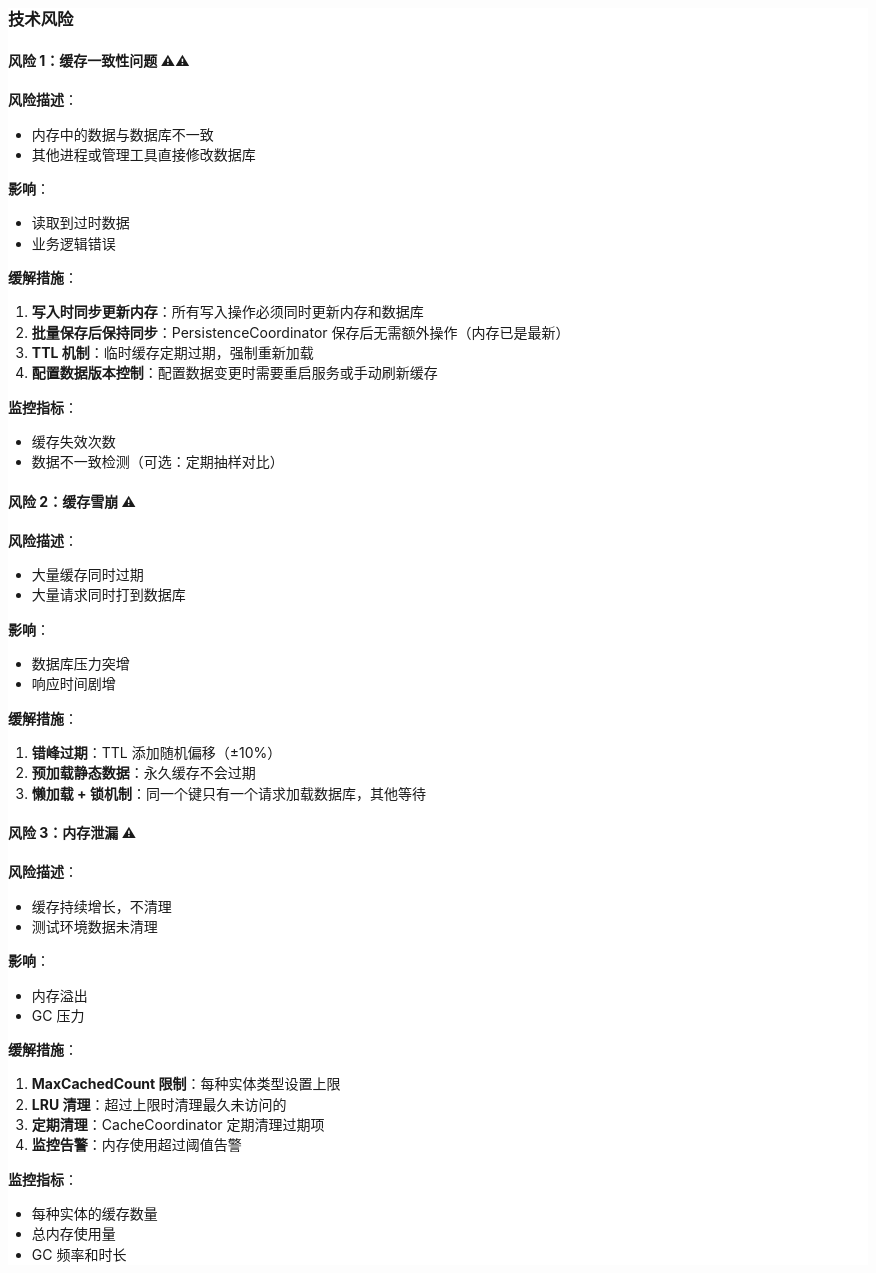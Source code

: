 ### 技术风险

#### 风险 1：缓存一致性问题 ⚠️⚠️

**风险描述**：
- 内存中的数据与数据库不一致
- 其他进程或管理工具直接修改数据库

**影响**：
- 读取到过时数据
- 业务逻辑错误

**缓解措施**：
1. **写入时同步更新内存**：所有写入操作必须同时更新内存和数据库
2. **批量保存后保持同步**：PersistenceCoordinator 保存后无需额外操作（内存已是最新）
3. **TTL 机制**：临时缓存定期过期，强制重新加载
4. **配置数据版本控制**：配置数据变更时需要重启服务或手动刷新缓存

**监控指标**：
- 缓存失效次数
- 数据不一致检测（可选：定期抽样对比）

#### 风险 2：缓存雪崩 ⚠️

**风险描述**：
- 大量缓存同时过期
- 大量请求同时打到数据库

**影响**：
- 数据库压力突增
- 响应时间剧增

**缓解措施**：
1. **错峰过期**：TTL 添加随机偏移（±10%）
2. **预加载静态数据**：永久缓存不会过期
3. **懒加载 + 锁机制**：同一个键只有一个请求加载数据库，其他等待

#### 风险 3：内存泄漏 ⚠️

**风险描述**：
- 缓存持续增长，不清理
- 测试环境数据未清理

**影响**：
- 内存溢出
- GC 压力

**缓解措施**：
1. **MaxCachedCount 限制**：每种实体类型设置上限
2. **LRU 清理**：超过上限时清理最久未访问的
3. **定期清理**：CacheCoordinator 定期清理过期项
4. **监控告警**：内存使用超过阈值告警

**监控指标**：
- 每种实体的缓存数量
- 总内存使用量
- GC 频率和时长
